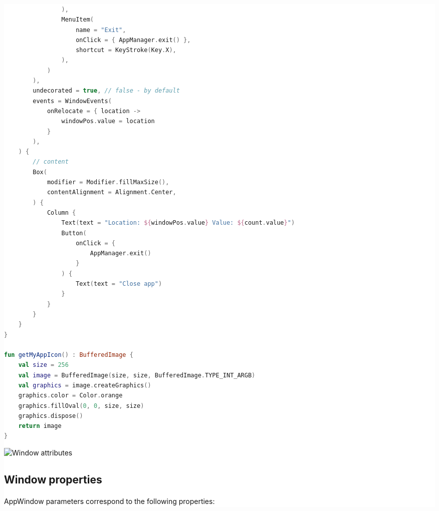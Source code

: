 ```kotlin
                ),
                MenuItem(
                    name = "Exit",
                    onClick = { AppManager.exit() },
                    shortcut = KeyStroke(Key.X),
                ),
            )
        ),
        undecorated = true, // false - by default
        events = WindowEvents(
            onRelocate = { location ->
                windowPos.value = location
            }
        ),
    ) {
        // content
        Box(
            modifier = Modifier.fillMaxSize(),
            contentAlignment = Alignment.Center,
        ) {
            Column {
                Text(text = "Location: ${windowPos.value} Value: ${count.value}")
                Button(
                    onClick = {
                        AppManager.exit()
                    }
                ) {
                    Text(text = "Close app")
                }
            }
        }
    }
}

fun getMyAppIcon() : BufferedImage {
    val size = 256
    val image = BufferedImage(size, size, BufferedImage.TYPE_INT_ARGB)
    val graphics = image.createGraphics()
    graphics.color = Color.orange
    graphics.fillOval(0, 0, size, size)
    graphics.dispose()
    return image
}
```

![Window attributes](window_attr.gif)

## Window properties

AppWindow parameters correspond to the following properties:
